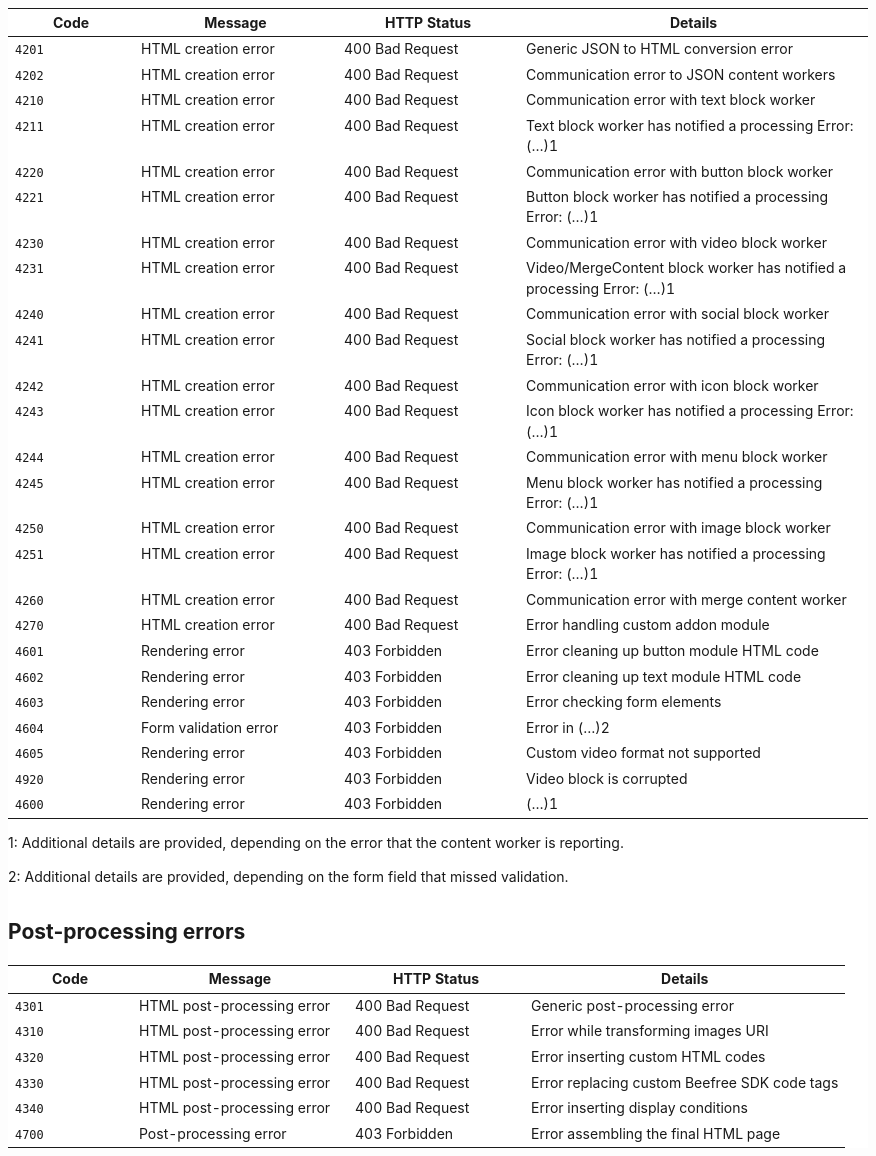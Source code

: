<table><thead><tr><th width="112">Code</th><th width="189">Message</th><th width="168">HTTP Status</th><th>Details</th></tr></thead><tbody><tr><td><code>4201</code></td><td>HTML creation error</td><td>400 Bad Request</td><td>Generic JSON to HTML conversion error</td></tr><tr><td><code>4202</code></td><td>HTML creation error</td><td>400 Bad Request</td><td>Communication error to JSON content workers</td></tr><tr><td><code>4210</code></td><td>HTML creation error</td><td>400 Bad Request</td><td>Communication error with text block worker</td></tr><tr><td><code>4211</code></td><td>HTML creation error</td><td>400 Bad Request</td><td>Text block worker has notified a processing Error: (…)1</td></tr><tr><td><code>4220</code></td><td>HTML creation error</td><td>400 Bad Request</td><td>Communication error with button block worker</td></tr><tr><td><code>4221</code></td><td>HTML creation error</td><td>400 Bad Request</td><td>Button block worker has notified a processing Error: (…)1</td></tr><tr><td><code>4230</code></td><td>HTML creation error</td><td>400 Bad Request</td><td>Communication error with video block worker</td></tr><tr><td><code>4231</code></td><td>HTML creation error</td><td>400 Bad Request</td><td>Video/MergeContent block worker has notified a processing Error: (…)1</td></tr><tr><td><code>4240</code></td><td>HTML creation error</td><td>400 Bad Request</td><td>Communication error with social block worker</td></tr><tr><td><code>4241</code></td><td>HTML creation error</td><td>400 Bad Request</td><td>Social block worker has notified a processing Error: (…)1</td></tr><tr><td><code>4242</code></td><td>HTML creation error</td><td>400 Bad Request</td><td>Communication error with icon block worker</td></tr><tr><td><code>4243</code></td><td>HTML creation error</td><td>400 Bad Request</td><td>Icon block worker has notified a processing Error: (…)1</td></tr><tr><td><code>4244</code></td><td>HTML creation error</td><td>400 Bad Request</td><td>Communication error with menu block worker</td></tr><tr><td><code>4245</code></td><td>HTML creation error</td><td>400 Bad Request</td><td>Menu block worker has notified a processing Error: (…)1</td></tr><tr><td><code>4250</code></td><td>HTML creation error</td><td>400 Bad Request</td><td>Communication error with image block worker</td></tr><tr><td><code>4251</code></td><td>HTML creation error</td><td>400 Bad Request</td><td>Image block worker has notified a processing Error: (…)1</td></tr><tr><td><code>4260</code></td><td>HTML creation error</td><td>400 Bad Request</td><td>Communication error with merge content worker</td></tr><tr><td><code>4270</code></td><td>HTML creation error</td><td>400 Bad Request</td><td>Error handling custom addon module</td></tr><tr><td><code>4601</code></td><td>Rendering error</td><td>403 Forbidden</td><td>Error cleaning up button module HTML code</td></tr><tr><td><code>4602</code></td><td>Rendering error</td><td>403 Forbidden</td><td>Error cleaning up text module HTML code</td></tr><tr><td><code>4603</code></td><td>Rendering error</td><td>403 Forbidden</td><td>Error checking form elements</td></tr><tr><td><code>4604</code></td><td>Form validation error</td><td>403 Forbidden</td><td>Error in (…)2</td></tr><tr><td><code>4605</code></td><td>Rendering error</td><td>403 Forbidden</td><td>Custom video format not supported</td></tr><tr><td><code>4920</code></td><td>Rendering error</td><td>403 Forbidden</td><td>Video block is corrupted</td></tr><tr><td><code>4600</code></td><td>Rendering error</td><td>403 Forbidden</td><td>(…)1</td></tr></tbody></table>

1: Additional details are provided, depending on the error that the content worker is reporting.

2: Additional details are provided, depending on the form field that missed validation.

## Post-processing errors

<table><thead><tr><th width="110">Code</th><th width="202">Message</th><th width="162">HTTP Status</th><th>Details</th></tr></thead><tbody><tr><td><code>4301</code></td><td>HTML post-processing error</td><td>400 Bad Request</td><td>Generic post-processing error</td></tr><tr><td><code>4310</code></td><td>HTML post-processing error</td><td>400 Bad Request</td><td>Error while transforming images URI</td></tr><tr><td><code>4320</code></td><td>HTML post-processing error</td><td>400 Bad Request</td><td>Error inserting custom HTML codes</td></tr><tr><td><code>4330</code></td><td>HTML post-processing error</td><td>400 Bad Request</td><td>Error replacing custom Beefree SDK code tags</td></tr><tr><td><code>4340</code></td><td>HTML post-processing error</td><td>400 Bad Request</td><td>Error inserting display conditions</td></tr><tr><td><code>4700</code></td><td>Post-processing error</td><td>403 Forbidden</td><td>Error assembling the final HTML page</td></tr></tbody></table>
